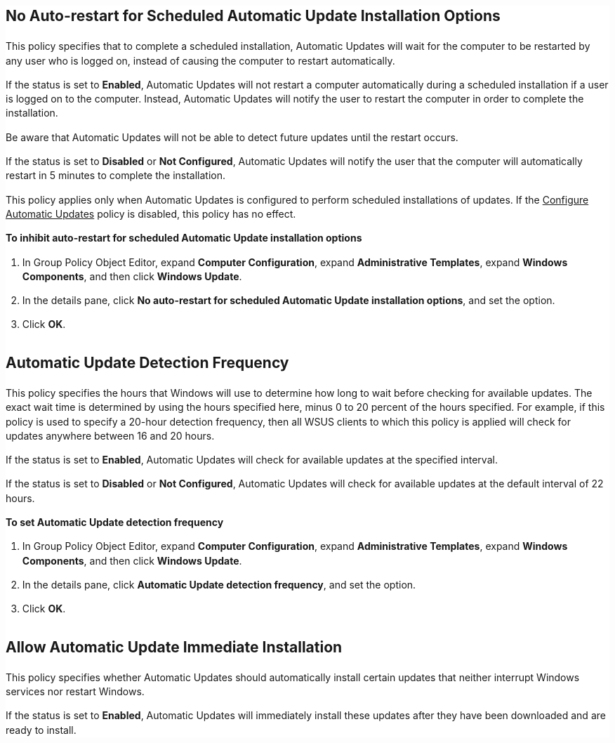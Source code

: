 No Auto-restart for Scheduled Automatic Update Installation Options
-------------------------------------------------------------------

This policy specifies that to complete a scheduled installation, Automatic Updates will wait for the computer to be restarted by any user who is logged on, instead of causing the computer to restart automatically.

If the status is set to **Enabled**, Automatic Updates will not restart a computer automatically during a scheduled installation if a user is logged on to the computer. Instead, Automatic Updates will notify the user to restart the computer in order to complete the installation.

Be aware that Automatic Updates will not be able to detect future updates until the restart occurs.

If the status is set to **Disabled** or **Not Configured**, Automatic Updates will notify the user that the computer will automatically restart in 5 minutes to complete the installation.

This policy applies only when Automatic Updates is configured to perform scheduled installations of updates. If the [Configure Automatic Updates](#wus_configureautomaticupdates) policy is disabled, this policy has no effect.

**To inhibit auto-restart for scheduled Automatic Update installation options**
1.  In Group Policy Object Editor, expand **Computer Configuration**, expand **Administrative Templates**, expand **Windows Components**, and then click **Windows Update**.

2.  In the details pane, click **No auto-restart for scheduled Automatic Update installation options**, and set the option.

3.  Click **OK**.

Automatic Update Detection Frequency
------------------------------------

This policy specifies the hours that Windows will use to determine how long to wait before checking for available updates. The exact wait time is determined by using the hours specified here, minus 0 to 20 percent of the hours specified. For example, if this policy is used to specify a 20-hour detection frequency, then all WSUS clients to which this policy is applied will check for updates anywhere between 16 and 20 hours.

If the status is set to **Enabled**, Automatic Updates will check for available updates at the specified interval.

If the status is set to **Disabled** or **Not Configured**, Automatic Updates will check for available updates at the default interval of 22 hours.

**To set Automatic Update detection frequency**
1.  In Group Policy Object Editor, expand **Computer Configuration**, expand **Administrative Templates**, expand **Windows Components**, and then click **Windows Update**.

2.  In the details pane, click **Automatic Update detection frequency**, and set the option.

3.  Click **OK**.

Allow Automatic Update Immediate Installation
---------------------------------------------

This policy specifies whether Automatic Updates should automatically install certain updates that neither interrupt Windows services nor restart Windows.

If the status is set to **Enabled**, Automatic Updates will immediately install these updates after they have been downloaded and are ready to install.
